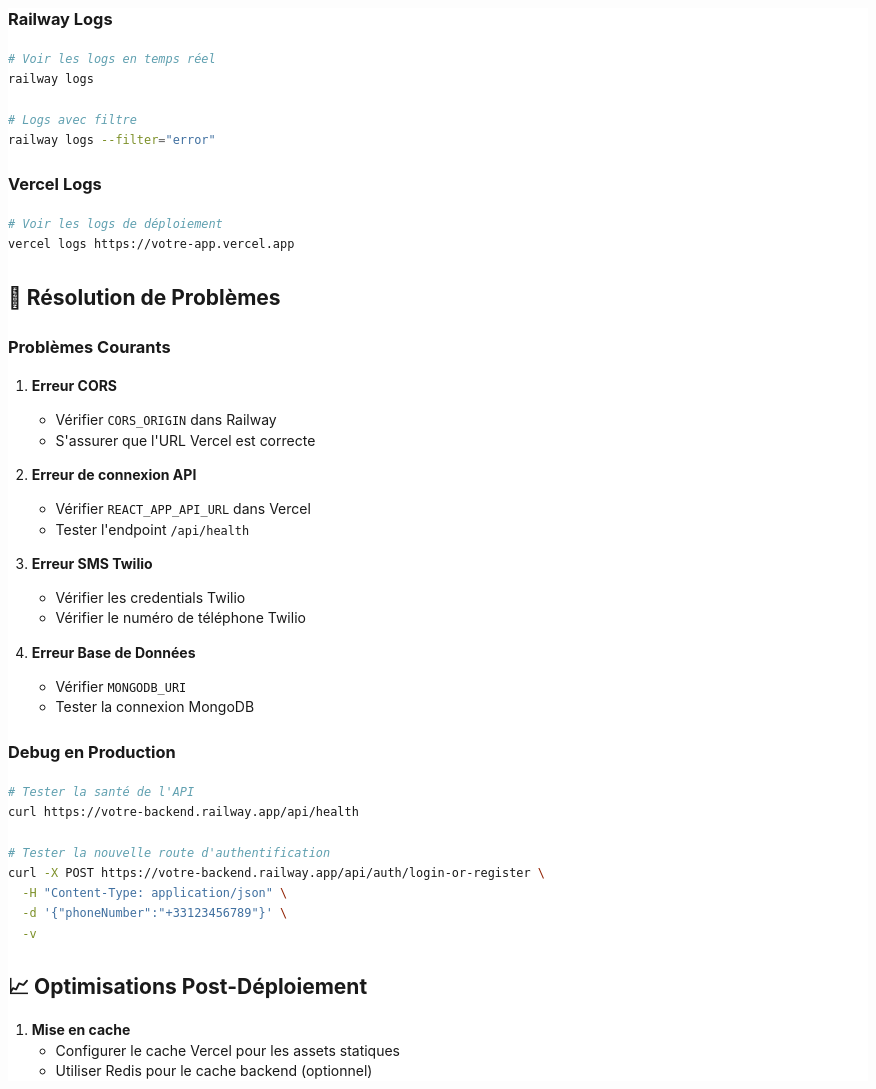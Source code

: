 ### Railway Logs
```bash
# Voir les logs en temps réel
railway logs

# Logs avec filtre
railway logs --filter="error"
```

### Vercel Logs
```bash
# Voir les logs de déploiement
vercel logs https://votre-app.vercel.app
```

## 🚨 Résolution de Problèmes

### Problèmes Courants

1. **Erreur CORS**
   - Vérifier `CORS_ORIGIN` dans Railway
   - S'assurer que l'URL Vercel est correcte

2. **Erreur de connexion API**
   - Vérifier `REACT_APP_API_URL` dans Vercel
   - Tester l'endpoint `/api/health`

3. **Erreur SMS Twilio**
   - Vérifier les credentials Twilio
   - Vérifier le numéro de téléphone Twilio

4. **Erreur Base de Données**
   - Vérifier `MONGODB_URI`
   - Tester la connexion MongoDB

### Debug en Production

```bash
# Tester la santé de l'API
curl https://votre-backend.railway.app/api/health

# Tester la nouvelle route d'authentification
curl -X POST https://votre-backend.railway.app/api/auth/login-or-register \
  -H "Content-Type: application/json" \
  -d '{"phoneNumber":"+33123456789"}' \
  -v
```

## 📈 Optimisations Post-Déploiement

1. **Mise en cache**
   - Configurer le cache Vercel pour les assets statiques
   - Utiliser Redis pour le cache backend (optionnel)
